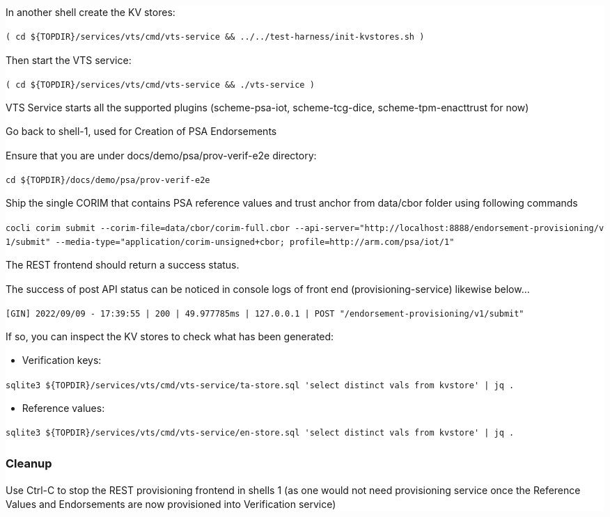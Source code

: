 In another shell create the KV stores:

```shell
( cd ${TOPDIR}/services/vts/cmd/vts-service && ../../test-harness/init-kvstores.sh )
````

Then start the VTS service:

```shell
( cd ${TOPDIR}/services/vts/cmd/vts-service && ./vts-service )
```
VTS Service starts all the supported plugins (scheme-psa-iot, scheme-tcg-dice, scheme-tpm-enacttrust for now)

Go back to shell-1, used for Creation of PSA Endorsements

Ensure that you are under docs/demo/psa/prov-verif-e2e directory:

```shell
cd ${TOPDIR}/docs/demo/psa/prov-verif-e2e
```

Ship the single CORIM that contains PSA reference values and trust anchor from data/cbor folder using following commands


```shell
cocli corim submit --corim-file=data/cbor/corim-full.cbor --api-server="http://localhost:8888/endorsement-provisioning/v1/submit" --media-type="application/corim-unsigned+cbor; profile=http://arm.com/psa/iot/1"
```

The REST frontend should return a success status.

The success of post API status can be noticed in console logs of front end (provisioning-service) likewise below...

`[GIN] 2022/09/09 - 17:39:55 | 200 | 49.977785ms | 127.0.0.1 | POST "/endorsement-provisioning/v1/submit"`

If so, you can inspect the KV stores to check what has been generated:

* Verification keys:

```shell
sqlite3 ${TOPDIR}/services/vts/cmd/vts-service/ta-store.sql 'select distinct vals from kvstore' | jq .
```

* Reference values:

```shell
sqlite3 ${TOPDIR}/services/vts/cmd/vts-service/en-store.sql 'select distinct vals from kvstore' | jq .
```

### Cleanup

Use Ctrl-C to stop the REST provisioning frontend in shells 1 (as one
would not need provisioning service once the Reference Values and
Endorsements are now provisioned into Verification service)
